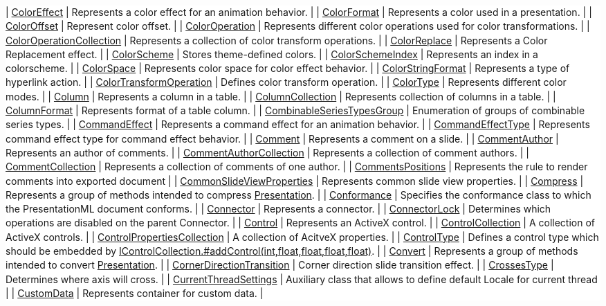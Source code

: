 | [ColorEffect](../com.aspose.slides/coloreffect) | Represents a color effect for an animation behavior. |
| [ColorFormat](../com.aspose.slides/colorformat) | Represents a color used in a presentation. |
| [ColorOffset](../com.aspose.slides/coloroffset) | Represent color offset. |
| [ColorOperation](../com.aspose.slides/coloroperation) | Represents different color operations used for color transformations. |
| [ColorOperationCollection](../com.aspose.slides/coloroperationcollection) | Represents a collection of color transform operations. |
| [ColorReplace](../com.aspose.slides/colorreplace) | Represents a Color Replacement effect. |
| [ColorScheme](../com.aspose.slides/colorscheme) | Stores theme-defined colors. |
| [ColorSchemeIndex](../com.aspose.slides/colorschemeindex) | Represents an index in a colorscheme. |
| [ColorSpace](../com.aspose.slides/colorspace) | Represents color space for color effect behavior. |
| [ColorStringFormat](../com.aspose.slides/colorstringformat) | Represents a type of hyperlink action. |
| [ColorTransformOperation](../com.aspose.slides/colortransformoperation) | Defines color transform operation. |
| [ColorType](../com.aspose.slides/colortype) | Represents different color modes. |
| [Column](../com.aspose.slides/column) | Represents a column in a table. |
| [ColumnCollection](../com.aspose.slides/columncollection) | Represents collection of columns in a table. |
| [ColumnFormat](../com.aspose.slides/columnformat) | Represents format of a table column. |
| [CombinableSeriesTypesGroup](../com.aspose.slides/combinableseriestypesgroup) | Enumeration of groups of combinable series types. |
| [CommandEffect](../com.aspose.slides/commandeffect) | Represents a command effect for an animation behavior. |
| [CommandEffectType](../com.aspose.slides/commandeffecttype) | Represents command effect type for command effect behavior. |
| [Comment](../com.aspose.slides/comment) | Represents a comment on a slide. |
| [CommentAuthor](../com.aspose.slides/commentauthor) | Represents an author of comments. |
| [CommentAuthorCollection](../com.aspose.slides/commentauthorcollection) | Represents a collection of comment authors. |
| [CommentCollection](../com.aspose.slides/commentcollection) | Represents a collection of comments of one author. |
| [CommentsPositions](../com.aspose.slides/commentspositions) | Represents the rule to render comments into exported document |
| [CommonSlideViewProperties](../com.aspose.slides/commonslideviewproperties) | Represents common slide view properties. |
| [Compress](../com.aspose.slides/compress) | Represents a group of methods intended to compress [Presentation](../com.aspose.slides/presentation). |
| [Conformance](../com.aspose.slides/conformance) | Specifies the conformance class to which the PresentationML document conforms. |
| [Connector](../com.aspose.slides/connector) | Represents a connector. |
| [ConnectorLock](../com.aspose.slides/connectorlock) | Determines which operations are disabled on the parent Connector. |
| [Control](../com.aspose.slides/control) | Represents an ActiveX control. |
| [ControlCollection](../com.aspose.slides/controlcollection) | A collection of ActiveX controls. |
| [ControlPropertiesCollection](../com.aspose.slides/controlpropertiescollection) | A collection of AcitveX properties. |
| [ControlType](../com.aspose.slides/controltype) | Defines a control type which should be embedded by [IControlCollection.\#addControl(int,float,float,float,float)](../com.aspose.slides/icontrolcollection\#addControl-int-float-float-float-float-). |
| [Convert](../com.aspose.slides/convert) | Represents a group of methods intended to convert [Presentation](../com.aspose.slides/presentation). |
| [CornerDirectionTransition](../com.aspose.slides/cornerdirectiontransition) | Corner direction slide transition effect. |
| [CrossesType](../com.aspose.slides/crossestype) | Determines where axis will cross. |
| [CurrentThreadSettings](../com.aspose.slides/currentthreadsettings) | Auxiliary class that allows to define default Locale for current thread |
| [CustomData](../com.aspose.slides/customdata) | Represents container for custom data. |